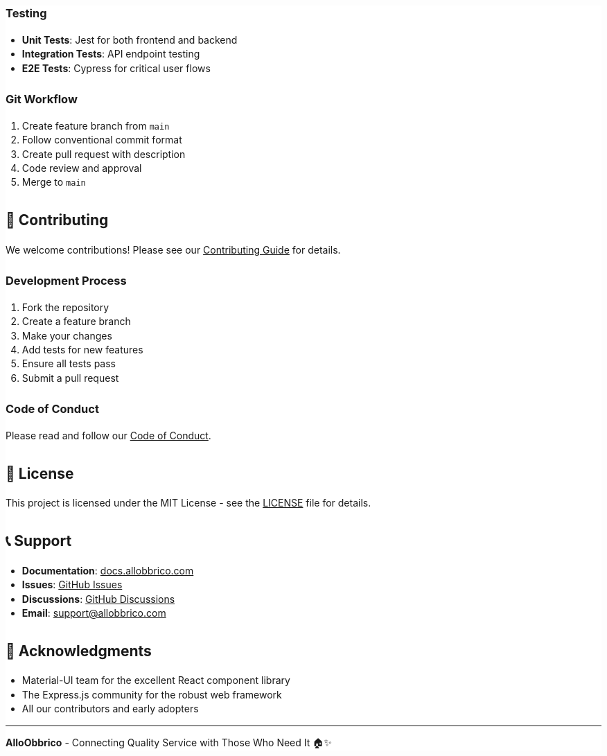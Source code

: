 ### Testing
- **Unit Tests**: Jest for both frontend and backend
- **Integration Tests**: API endpoint testing
- **E2E Tests**: Cypress for critical user flows

### Git Workflow
1. Create feature branch from `main`
2. Follow conventional commit format
3. Create pull request with description
4. Code review and approval
5. Merge to `main`

## 🤝 Contributing

We welcome contributions! Please see our [Contributing Guide](./CONTRIBUTING.md) for details.

### Development Process
1. Fork the repository
2. Create a feature branch
3. Make your changes
4. Add tests for new features
5. Ensure all tests pass
6. Submit a pull request

### Code of Conduct
Please read and follow our [Code of Conduct](./CODE_OF_CONDUCT.md).

## 📄 License

This project is licensed under the MIT License - see the [LICENSE](./LICENSE) file for details.

## 📞 Support

- **Documentation**: [docs.allobbrico.com](https://docs.allobbrico.com)
- **Issues**: [GitHub Issues](https://github.com/allobbrico/allobbrico-fullstack/issues)
- **Discussions**: [GitHub Discussions](https://github.com/allobbrico/allobbrico-fullstack/discussions)
- **Email**: support@allobbrico.com

## 🙏 Acknowledgments

- Material-UI team for the excellent React component library
- The Express.js community for the robust web framework
- All our contributors and early adopters

---

**AlloObbrico** - Connecting Quality Service with Those Who Need It 🏠✨